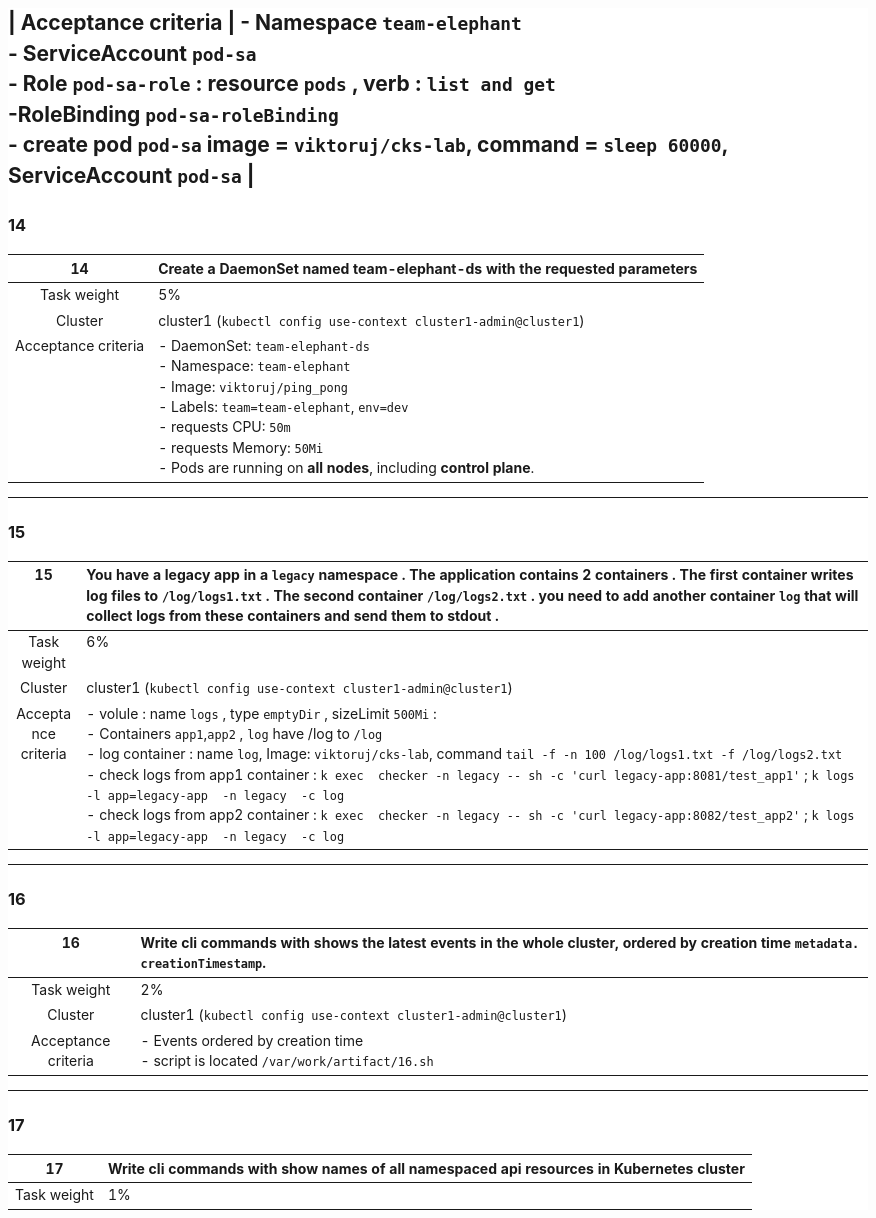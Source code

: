 | Acceptance criteria | - Namespace `team-elephant` <br/> - ServiceAccount `pod-sa` <br/> - Role `pod-sa-role` :  resource `pods` ,  verb : `list and get` <br/> -RoleBinding `pod-sa-roleBinding`  <br/> -   create pod `pod-sa` image = `viktoruj/cks-lab`, command = `sleep 60000`,  ServiceAccount `pod-sa` |
---

### 14

|       **14**        | Create a **DaemonSet** named **team-elephant-ds**  with the requested parameters                                                                                                                                                                                                       |
| :-----------------: | :------------------------------------------------------------------------------------------------------------------------------------------------------------------------------------------------------------------------------------------------------------------------------------- |
|     Task weight     | 5%                                                                                                                                                                                                                                                                                     |
|       Cluster       | cluster1 (`kubectl config use-context cluster1-admin@cluster1`)                                                                                                                                                                                                                        |
| Acceptance criteria | - DaemonSet: `team-elephant-ds`<br/> - Namespace: `team-elephant`<br/> - Image: `viktoruj/ping_pong`<br/> - Labels: `team=team-elephant`, `env=dev` <br/> - requests CPU: `50m`<br/> - requests  Memory: `50Mi`<br/> - Pods are running on **all nodes**, including **control plane**. |
---

### 15

|       **15**        | You have a legacy app in a `legacy` namespace . The application contains 2 containers . The first container writes log files to `/log/logs1.txt` . The second container `/log/logs2.txt` . you need to add another container `log` that will collect logs from these containers and send them to stdout .                                                                                                                                                                                                                                                                               |
| :-----------------: | :-------------------------------------------------------------------------------------------------------------------------------------------------------------------------------------------------------------------------------------------------------------------------------------------------------------------------------------------------------------------------------------------------------------------------------------------------------------------------------------------------------------------------------------------------------------------------------------- |
|     Task weight     | 6%                                                                                                                                                                                                                                                                                                                                                                                                                                                                                                                                                                                      |
|       Cluster       | cluster1 (`kubectl config use-context cluster1-admin@cluster1`)                                                                                                                                                                                                                                                                                                                                                                                                                                                                                                                         |
| Acceptance criteria | - volule : name `logs` , type `emptyDir` , sizeLimit `500Mi` : <br/> - Containers `app1`,`app2` , `log`  have /log to `/log` <br/> - log container : name `log`, Image: `viktoruj/cks-lab`, command `tail -f -n 100 /log/logs1.txt -f /log/logs2.txt` <br/> - check logs from app1 container : `k exec  checker -n legacy -- sh -c 'curl legacy-app:8081/test_app1'` ; `k logs  -l app=legacy-app  -n legacy  -c log`  <br/> - check logs from app2 container :  `k exec  checker -n legacy -- sh -c 'curl legacy-app:8082/test_app2'` ; `k logs  -l app=legacy-app  -n legacy  -c log` |
---

### 16

|       **16**        | Write cli commands with  shows the latest events in the whole cluster, ordered by creation time `metadata.creationTimestamp`. |
| :-----------------: | :---------------------------------------------------------------------------------------------------------------------------- |
|     Task weight     | 2%                                                                                                                            |
|       Cluster       | cluster1 (`kubectl config use-context cluster1-admin@cluster1`)                                                               |
| Acceptance criteria | - Events ordered by creation time <br/> - script is  located  `/var/work/artifact/16.sh`                                      |
---

### 17

|       **17**        | Write cli commands with show  names of all namespaced api resources in Kubernetes cluster            |
| :-----------------: | :--------------------------------------------------------------------------------------------------- |
|     Task weight     | 1%                                                                                                   |